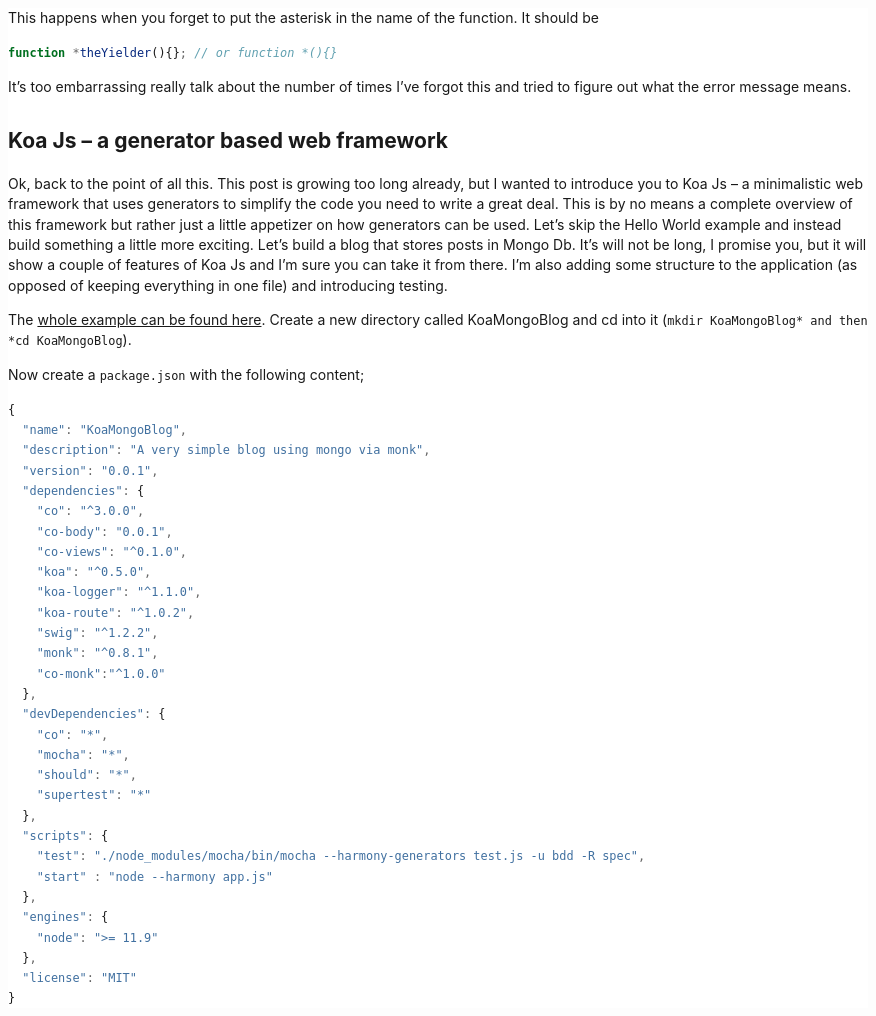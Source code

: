 This happens when you forget to put the asterisk in the name of the function. It should be

```javascript
function *theYielder(){}; // or function *(){}
```

It’s too embarrassing really talk about the number of times I’ve forgot this and tried to figure out what the error message means.

## Koa Js – a generator based web framework

Ok, back to the point of all this. This post is growing too long already, but I wanted to introduce you to Koa Js – a minimalistic web framework that uses generators to simplify the code you need to write a great deal. This is by no means a complete overview of this framework but rather just a little appetizer on how generators can be used. Let’s skip the Hello World example and instead build something a little more exciting. Let’s build a blog that stores posts in Mongo Db. It’s will not be long, I promise you, but it will show a couple of features of Koa Js and I’m sure you can take it from there. I’m also adding some structure to the application (as opposed of keeping everything in one file) and introducing testing. 

The [whole example can be found here](https://github.com/marcusoftnet/CodeBetterKoaDemoCode). Create a new directory called KoaMongoBlog and cd into it (`mkdir KoaMongoBlog* and then *cd KoaMongoBlog`). 

Now create a `package.json` with the following content;

```javascript
{
  "name": "KoaMongoBlog",
  "description": "A very simple blog using mongo via monk",
  "version": "0.0.1",
  "dependencies": {
    "co": "^3.0.0",
    "co-body": "0.0.1",
    "co-views": "^0.1.0",
    "koa": "^0.5.0",
    "koa-logger": "^1.1.0",
    "koa-route": "^1.0.2",
    "swig": "^1.2.2",
    "monk": "^0.8.1",
    "co-monk":"^1.0.0"
  },
  "devDependencies": {
    "co": "*",
    "mocha": "*",
    "should": "*",
    "supertest": "*"
  },
  "scripts": {
    "test": "./node_modules/mocha/bin/mocha --harmony-generators test.js -u bdd -R spec",
    "start" : "node --harmony app.js"
  },
  "engines": {
    "node": ">= 11.9"
  },
  "license": "MIT"
}
```
